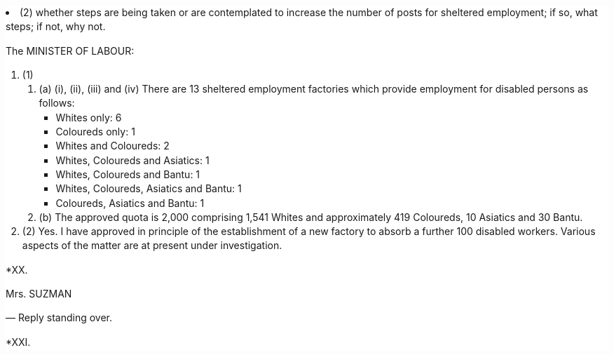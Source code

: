 <li>(2) whether steps are being taken or are contemplated to increase the number of posts for sheltered employment; if so, what steps; if not, why not.</li>

</ol>

</question>

<answer by="#minister_of_labour" to="#oldfield">

<from>The MINISTER OF LABOUR:</from>

<ol>

<li>(1)

<ol>

<li>(a) (i), (ii), (iii) and (iv) There are 13 sheltered employment factories which provide employment for disabled persons as follows:

<ul>

<li>Whites only: 6</li>

<li>Coloureds only: 1</li>

<li>Whites and Coloureds: 2</li>

<li>Whites, Coloureds and Asiatics: 1</li>

<li>Whites, Coloureds and Bantu: 1</li>

<li>Whites, Coloureds, Asiatics and Bantu: 1</li>

<li>Coloureds, Asiatics and Bantu: 1</li>

</ul>

</li>

<li>(b) The approved quota is 2,000 comprising 1,541 Whites and approximately 419 Coloureds, 10 Asiatics and 30 Bantu.</li>

</ol></li>

<li>(2) Yes. I have approved in principle of the establishment of a new factory to absorb a further 100 disabled workers. Various aspects of the matter are at present under investigation.</li>

</ol>

</answer>

<question by="#suzman" to="#minister">

<num>*XX.</num>

<from>Mrs. SUZMAN</from>

<p>&#x2014; Reply standing over.</p>

</question>

<question by="#steenkamp" to="#minister">

<num><span class="col_4851-4852" refersTo="page_1118"/>*XXI.</num>
